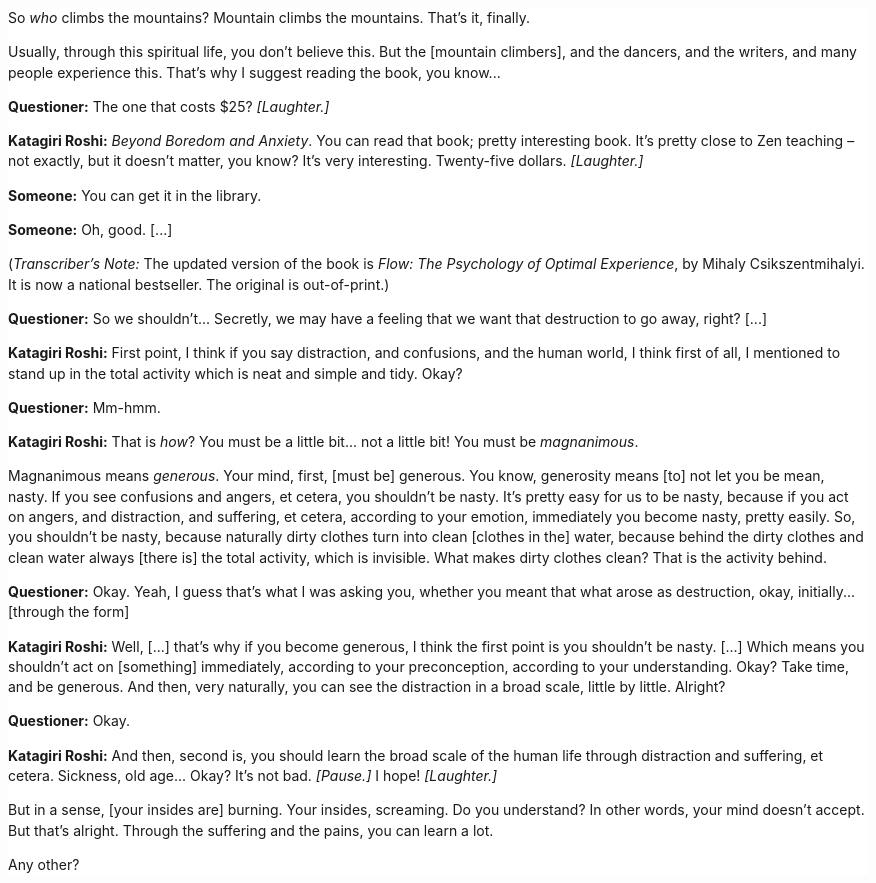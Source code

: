 So *who* climbs the mountains? Mountain climbs the mountains. That’s it, finally. 

Usually, through this spiritual life, you don’t believe this. But the [mountain climbers], and the dancers, and the writers, and many people experience this. That’s why I suggest reading the book, you know...

**Questioner:** The one that costs $25? *[Laughter.]*

**Katagiri Roshi:** *Beyond Boredom and Anxiety*. You can read that book; pretty interesting book. It’s pretty close to Zen teaching – not exactly, but it doesn’t matter, you know? It’s very interesting. Twenty-five dollars. *[Laughter.]*

**Someone:** You can get it in the library.

**Someone:** Oh, good. [...]

(*Transcriber’s Note:* The updated version of the book is *Flow: The Psychology of Optimal Experience*, by Mihaly Csikszentmihalyi. It is now a national bestseller. The original is out-of-print.)

**Questioner:** So we shouldn’t... Secretly, we may have a feeling that we want that destruction to go away, right? [...]

**Katagiri Roshi:** First point, I think if you say distraction, and confusions, and the human world, I think first of all, I mentioned to stand up in the total activity which is neat and simple and tidy. Okay? 

**Questioner:** Mm-hmm.

**Katagiri Roshi:** That is *how*? You must be a little bit... not a little bit! You must be *magnanimous*. 

Magnanimous means *generous*. Your mind, first, [must be] generous. You know, generosity means [to] not let you be mean, nasty. If you see confusions and angers, et cetera, you shouldn’t be nasty. It’s pretty easy for us to be nasty, because if you act on angers, and distraction, and suffering, et cetera, according to your emotion, immediately you become nasty, pretty easily. So, you shouldn’t be nasty, because naturally dirty clothes turn into clean [clothes in the] water, because behind the dirty clothes and clean water always [there is] the total activity, which is invisible. What makes dirty clothes clean? That is the activity behind.

**Questioner:** Okay. Yeah, I guess that’s what I was asking you, whether you meant that what arose as destruction, okay, initially... [through the form]

**Katagiri Roshi:** Well, [...] that’s why if you become generous, I think the first point is you shouldn’t be nasty. [...] Which means you shouldn’t act on [something] immediately, according to your preconception, according to your understanding. Okay? Take time, and be generous. And then, very naturally, you can see the distraction in a broad scale, little by little. Alright? 

**Questioner:** Okay.

**Katagiri Roshi:** And then, second is, you should learn the broad scale of the human life through distraction and suffering, et cetera. Sickness, old age... Okay? It’s not bad. *[Pause.]* I hope! *[Laughter.]* 

But in a sense, [your insides are] burning. Your insides, screaming. Do you understand? In other words, your mind doesn’t accept. But that’s alright. Through the suffering and the pains, you can learn a lot.

Any other? 
